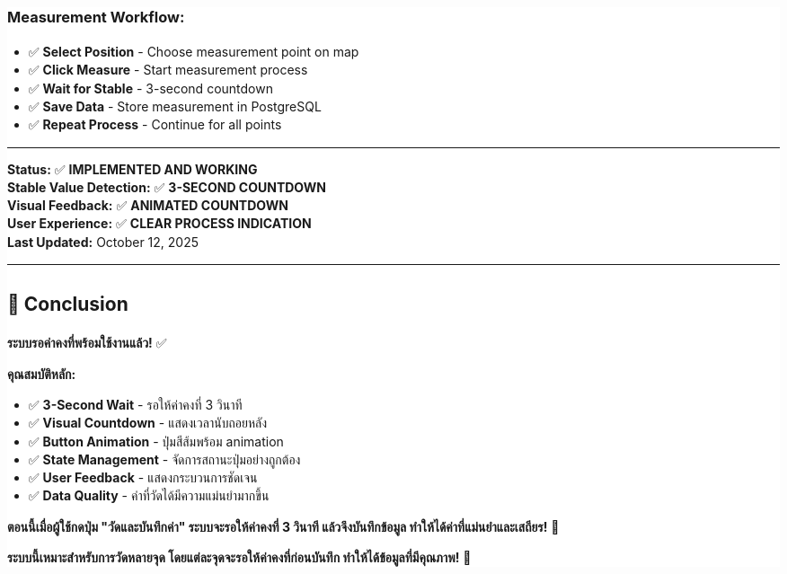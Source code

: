 ### **Measurement Workflow:**
- ✅ **Select Position** - Choose measurement point on map
- ✅ **Click Measure** - Start measurement process
- ✅ **Wait for Stable** - 3-second countdown
- ✅ **Save Data** - Store measurement in PostgreSQL
- ✅ **Repeat Process** - Continue for all points

---

**Status:** ✅ **IMPLEMENTED AND WORKING**  
**Stable Value Detection:** ✅ **3-SECOND COUNTDOWN**  
**Visual Feedback:** ✅ **ANIMATED COUNTDOWN**  
**User Experience:** ✅ **CLEAR PROCESS INDICATION**  
**Last Updated:** October 12, 2025

---

## 🎯 Conclusion

**ระบบรอค่าคงที่พร้อมใช้งานแล้ว!** ✅

**คุณสมบัติหลัก:**
- ✅ **3-Second Wait** - รอให้ค่าคงที่ 3 วินาที
- ✅ **Visual Countdown** - แสดงเวลานับถอยหลัง
- ✅ **Button Animation** - ปุ่มสีส้มพร้อม animation
- ✅ **State Management** - จัดการสถานะปุ่มอย่างถูกต้อง
- ✅ **User Feedback** - แสดงกระบวนการชัดเจน
- ✅ **Data Quality** - ค่าที่วัดได้มีความแม่นยำมากขึ้น

**ตอนนี้เมื่อผู้ใช้กดปุ่ม "วัดและบันทึกค่า" ระบบจะรอให้ค่าคงที่ 3 วินาที แล้วจึงบันทึกข้อมูล ทำให้ได้ค่าที่แม่นยำและเสถียร!** 🚀

**ระบบนี้เหมาะสำหรับการวัดหลายจุด โดยแต่ละจุดจะรอให้ค่าคงที่ก่อนบันทึก ทำให้ได้ข้อมูลที่มีคุณภาพ!** 🎯
